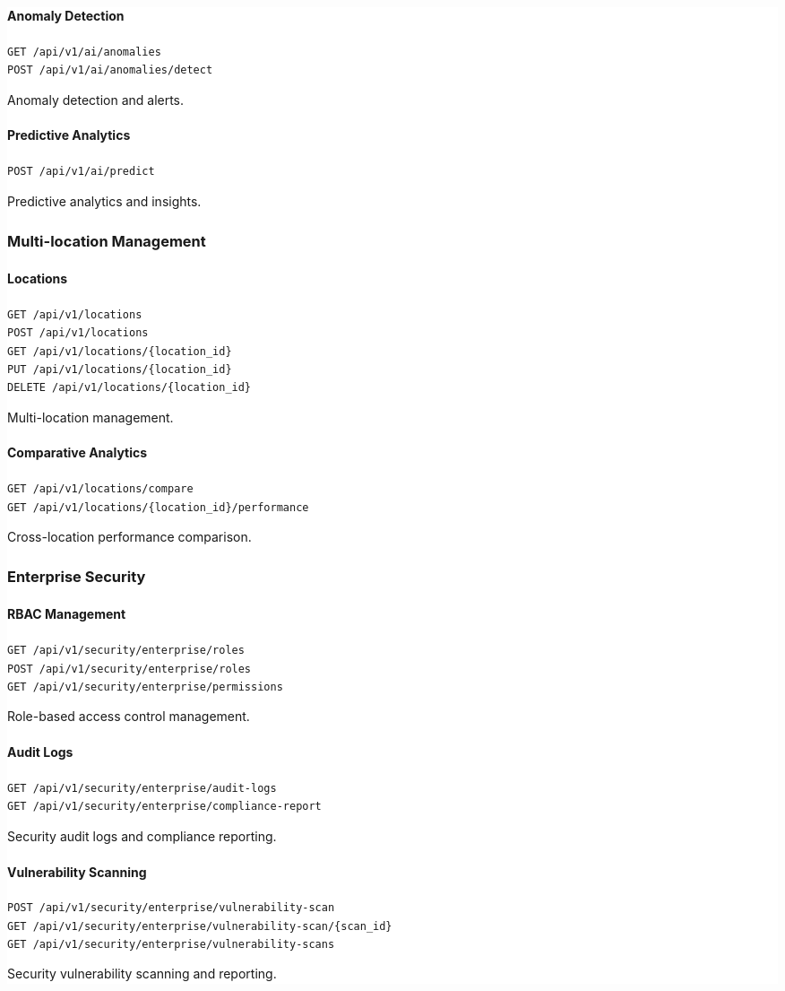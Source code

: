 #### Anomaly Detection
```http
GET /api/v1/ai/anomalies
POST /api/v1/ai/anomalies/detect
```
Anomaly detection and alerts.

#### Predictive Analytics
```http
POST /api/v1/ai/predict
```
Predictive analytics and insights.

### Multi-location Management

#### Locations
```http
GET /api/v1/locations
POST /api/v1/locations
GET /api/v1/locations/{location_id}
PUT /api/v1/locations/{location_id}
DELETE /api/v1/locations/{location_id}
```
Multi-location management.

#### Comparative Analytics
```http
GET /api/v1/locations/compare
GET /api/v1/locations/{location_id}/performance
```
Cross-location performance comparison.

### Enterprise Security

#### RBAC Management
```http
GET /api/v1/security/enterprise/roles
POST /api/v1/security/enterprise/roles
GET /api/v1/security/enterprise/permissions
```
Role-based access control management.

#### Audit Logs
```http
GET /api/v1/security/enterprise/audit-logs
GET /api/v1/security/enterprise/compliance-report
```
Security audit logs and compliance reporting.

#### Vulnerability Scanning
```http
POST /api/v1/security/enterprise/vulnerability-scan
GET /api/v1/security/enterprise/vulnerability-scan/{scan_id}
GET /api/v1/security/enterprise/vulnerability-scans
```
Security vulnerability scanning and reporting.
